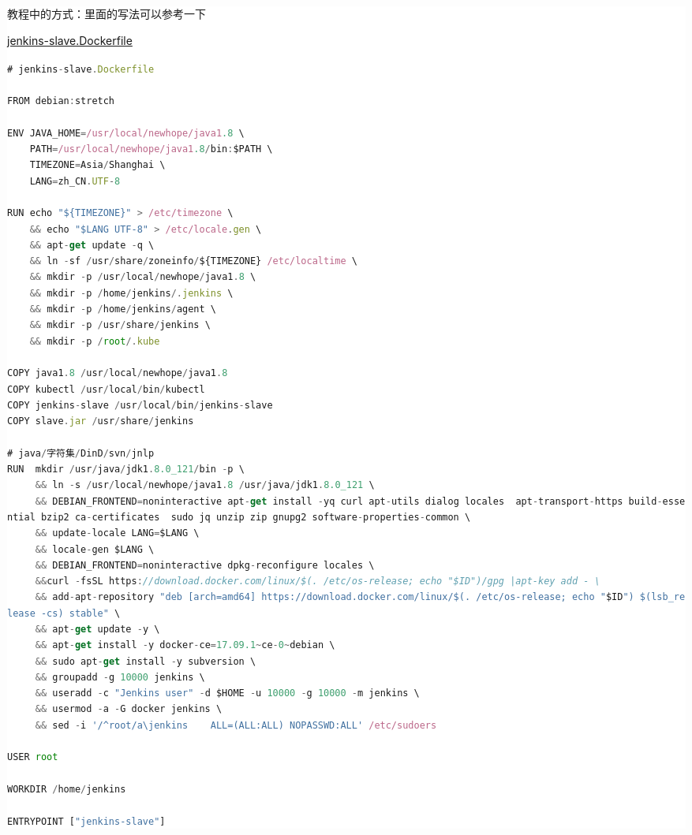 



教程中的方式：里面的写法可以参考一下

[jenkins-slave.Dockerfile](attachments/E3052F4874F34864AAFC6EE1BD3DBEFCjenkins-slave.Dockerfile)

```javascript
# jenkins-slave.Dockerfile

FROM debian:stretch

ENV JAVA_HOME=/usr/local/newhope/java1.8 \
    PATH=/usr/local/newhope/java1.8/bin:$PATH \
    TIMEZONE=Asia/Shanghai \
    LANG=zh_CN.UTF-8

RUN echo "${TIMEZONE}" > /etc/timezone \
    && echo "$LANG UTF-8" > /etc/locale.gen \
    && apt-get update -q \
    && ln -sf /usr/share/zoneinfo/${TIMEZONE} /etc/localtime \
    && mkdir -p /usr/local/newhope/java1.8 \
    && mkdir -p /home/jenkins/.jenkins \
    && mkdir -p /home/jenkins/agent \
    && mkdir -p /usr/share/jenkins \
    && mkdir -p /root/.kube

COPY java1.8 /usr/local/newhope/java1.8
COPY kubectl /usr/local/bin/kubectl
COPY jenkins-slave /usr/local/bin/jenkins-slave
COPY slave.jar /usr/share/jenkins

# java/字符集/DinD/svn/jnlp
RUN  mkdir /usr/java/jdk1.8.0_121/bin -p \
     && ln -s /usr/local/newhope/java1.8 /usr/java/jdk1.8.0_121 \
     && DEBIAN_FRONTEND=noninteractive apt-get install -yq curl apt-utils dialog locales  apt-transport-https build-essential bzip2 ca-certificates  sudo jq unzip zip gnupg2 software-properties-common \
     && update-locale LANG=$LANG \
     && locale-gen $LANG \
     && DEBIAN_FRONTEND=noninteractive dpkg-reconfigure locales \
     &&curl -fsSL https://download.docker.com/linux/$(. /etc/os-release; echo "$ID")/gpg |apt-key add - \
     && add-apt-repository "deb [arch=amd64] https://download.docker.com/linux/$(. /etc/os-release; echo "$ID") $(lsb_release -cs) stable" \
     && apt-get update -y \
     && apt-get install -y docker-ce=17.09.1~ce-0~debian \
     && sudo apt-get install -y subversion \
     && groupadd -g 10000 jenkins \
     && useradd -c "Jenkins user" -d $HOME -u 10000 -g 10000 -m jenkins \
     && usermod -a -G docker jenkins \
     && sed -i '/^root/a\jenkins    ALL=(ALL:ALL) NOPASSWD:ALL' /etc/sudoers

USER root

WORKDIR /home/jenkins

ENTRYPOINT ["jenkins-slave"]

```
